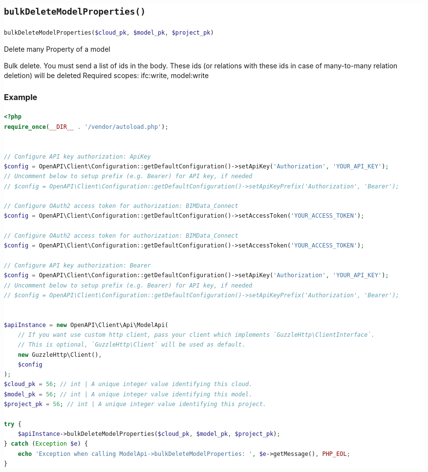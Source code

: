## `bulkDeleteModelProperties()`

```php
bulkDeleteModelProperties($cloud_pk, $model_pk, $project_pk)
```

Delete many Property of a model

Bulk delete. You must send a list of ids in the body. These ids (or relations with these ids in case of many-to-many relation deletion) will be deleted   Required scopes: ifc:write, model:write

### Example

```php
<?php
require_once(__DIR__ . '/vendor/autoload.php');


// Configure API key authorization: ApiKey
$config = OpenAPI\Client\Configuration::getDefaultConfiguration()->setApiKey('Authorization', 'YOUR_API_KEY');
// Uncomment below to setup prefix (e.g. Bearer) for API key, if needed
// $config = OpenAPI\Client\Configuration::getDefaultConfiguration()->setApiKeyPrefix('Authorization', 'Bearer');

// Configure OAuth2 access token for authorization: BIMData_Connect
$config = OpenAPI\Client\Configuration::getDefaultConfiguration()->setAccessToken('YOUR_ACCESS_TOKEN');

// Configure OAuth2 access token for authorization: BIMData_Connect
$config = OpenAPI\Client\Configuration::getDefaultConfiguration()->setAccessToken('YOUR_ACCESS_TOKEN');

// Configure API key authorization: Bearer
$config = OpenAPI\Client\Configuration::getDefaultConfiguration()->setApiKey('Authorization', 'YOUR_API_KEY');
// Uncomment below to setup prefix (e.g. Bearer) for API key, if needed
// $config = OpenAPI\Client\Configuration::getDefaultConfiguration()->setApiKeyPrefix('Authorization', 'Bearer');


$apiInstance = new OpenAPI\Client\Api\ModelApi(
    // If you want use custom http client, pass your client which implements `GuzzleHttp\ClientInterface`.
    // This is optional, `GuzzleHttp\Client` will be used as default.
    new GuzzleHttp\Client(),
    $config
);
$cloud_pk = 56; // int | A unique integer value identifying this cloud.
$model_pk = 56; // int | A unique integer value identifying this model.
$project_pk = 56; // int | A unique integer value identifying this project.

try {
    $apiInstance->bulkDeleteModelProperties($cloud_pk, $model_pk, $project_pk);
} catch (Exception $e) {
    echo 'Exception when calling ModelApi->bulkDeleteModelProperties: ', $e->getMessage(), PHP_EOL;
}
```
